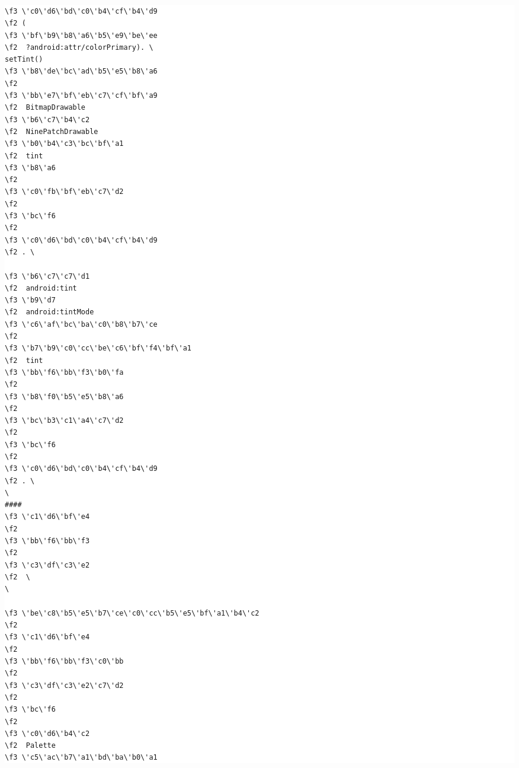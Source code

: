 ``` xml\
\f3 \'c0\'d6\'bd\'c0\'b4\'cf\'b4\'d9
\f2 (
\f3 \'bf\'b9\'b8\'a6\'b5\'e9\'be\'ee
\f2  ?android:attr/colorPrimary). \
setTint() 
\f3 \'b8\'de\'bc\'ad\'b5\'e5\'b8\'a6
\f2  
\f3 \'bb\'e7\'bf\'eb\'c7\'cf\'bf\'a9
\f2  BitmapDrawable 
\f3 \'b6\'c7\'b4\'c2
\f2  NinePatchDrawable 
\f3 \'b0\'b4\'c3\'bc\'bf\'a1
\f2  tint
\f3 \'b8\'a6
\f2  
\f3 \'c0\'fb\'bf\'eb\'c7\'d2
\f2  
\f3 \'bc\'f6
\f2  
\f3 \'c0\'d6\'bd\'c0\'b4\'cf\'b4\'d9
\f2 . \

\f3 \'b6\'c7\'c7\'d1
\f2  android:tint 
\f3 \'b9\'d7
\f2  android:tintMode 
\f3 \'c6\'af\'bc\'ba\'c0\'b8\'b7\'ce
\f2  
\f3 \'b7\'b9\'c0\'cc\'be\'c6\'bf\'f4\'bf\'a1
\f2  tint 
\f3 \'bb\'f6\'bb\'f3\'b0\'fa
\f2  
\f3 \'b8\'f0\'b5\'e5\'b8\'a6
\f2  
\f3 \'bc\'b3\'c1\'a4\'c7\'d2
\f2  
\f3 \'bc\'f6
\f2  
\f3 \'c0\'d6\'bd\'c0\'b4\'cf\'b4\'d9
\f2 . \
\
#### 
\f3 \'c1\'d6\'bf\'e4
\f2  
\f3 \'bb\'f6\'bb\'f3
\f2  
\f3 \'c3\'df\'c3\'e2
\f2  \
\

\f3 \'be\'c8\'b5\'e5\'b7\'ce\'c0\'cc\'b5\'e5\'bf\'a1\'b4\'c2
\f2  
\f3 \'c1\'d6\'bf\'e4
\f2  
\f3 \'bb\'f6\'bb\'f3\'c0\'bb
\f2  
\f3 \'c3\'df\'c3\'e2\'c7\'d2
\f2  
\f3 \'bc\'f6
\f2  
\f3 \'c0\'d6\'b4\'c2
\f2  Palette
\f3 \'c5\'ac\'b7\'a1\'bd\'ba\'b0\'a1
```